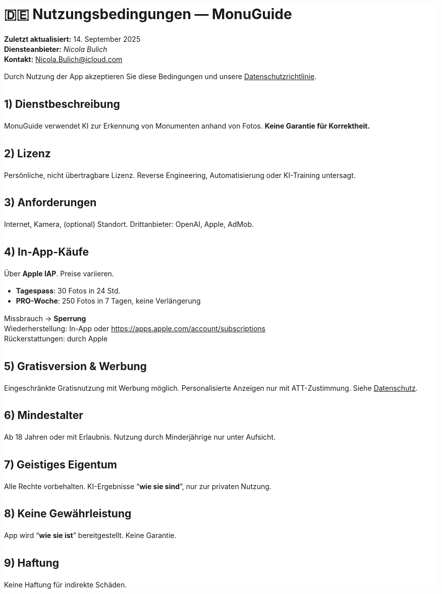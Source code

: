 
# 🇩🇪 Nutzungsbedingungen — MonuGuide

**Zuletzt aktualisiert:** 14. September 2025  
**Diensteanbieter:** *Nicola Bulich*  
**Kontakt:** [Nicola.Bulich@icloud.com](mailto:Nicola.Bulich@icloud.com)

Durch Nutzung der App akzeptieren Sie diese Bedingungen und unsere [Datenschutzrichtlinie](./privacy).

## 1) Dienstbeschreibung
MonuGuide verwendet KI zur Erkennung von Monumenten anhand von Fotos. **Keine Garantie für Korrektheit.**

## 2) Lizenz
Persönliche, nicht übertragbare Lizenz. Reverse Engineering, Automatisierung oder KI-Training untersagt.

## 3) Anforderungen
Internet, Kamera, (optional) Standort. Drittanbieter: OpenAI, Apple, AdMob.

## 4) In-App-Käufe
Über **Apple IAP**. Preise variieren.

- **Tagespass**: 30 Fotos in 24 Std.  
- **PRO-Woche**: 250 Fotos in 7 Tagen, keine Verlängerung

Missbrauch → **Sperrung**  
Wiederherstellung: In-App oder <https://apps.apple.com/account/subscriptions>  
Rückerstattungen: durch Apple

## 5) Gratisversion & Werbung
Eingeschränkte Gratisnutzung mit Werbung möglich. Personalisierte Anzeigen nur mit ATT-Zustimmung. Siehe [Datenschutz](./privacy).

## 6) Mindestalter
Ab 18 Jahren oder mit Erlaubnis. Nutzung durch Minderjährige nur unter Aufsicht.

## 7) Geistiges Eigentum
Alle Rechte vorbehalten. KI-Ergebnisse “**wie sie sind**”, nur zur privaten Nutzung.

## 8) Keine Gewährleistung
App wird “**wie sie ist**” bereitgestellt. Keine Garantie.

## 9) Haftung
Keine Haftung für indirekte Schäden.
